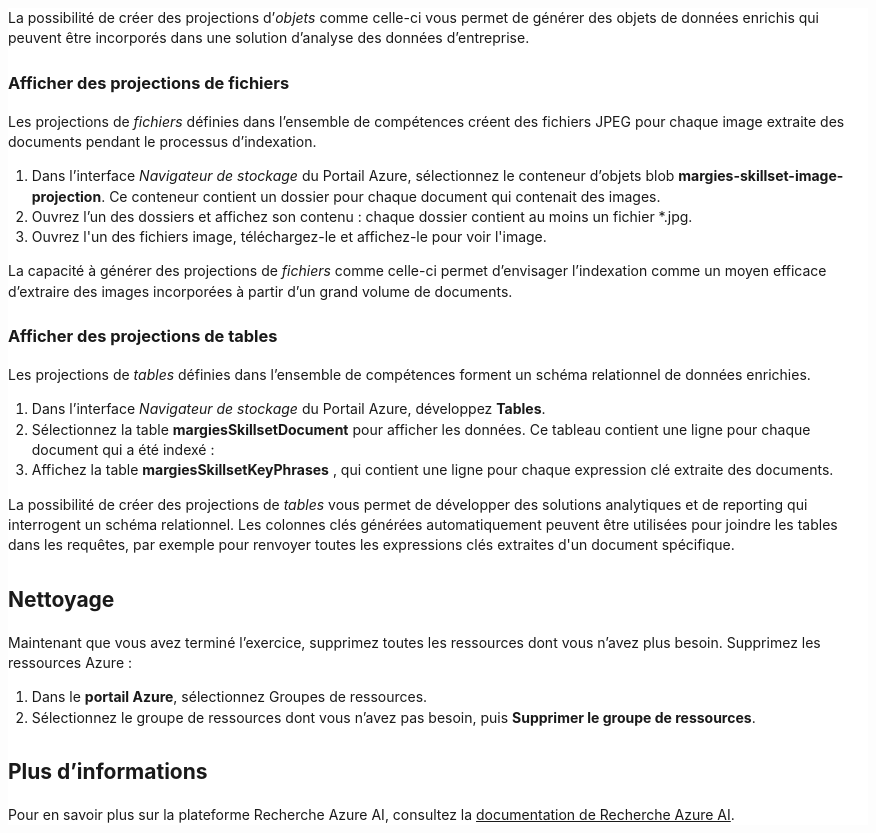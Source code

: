 La possibilité de créer des projections d’*objets* comme celle-ci vous permet de générer des objets de données enrichis qui peuvent être incorporés dans une solution d’analyse des données d’entreprise.

### Afficher des projections de fichiers

Les projections de *fichiers* définies dans l’ensemble de compétences créent des fichiers JPEG pour chaque image extraite des documents pendant le processus d’indexation.

1. Dans l’interface *Navigateur de stockage* du Portail Azure, sélectionnez le conteneur d’objets blob **margies-skillset-image-projection**. Ce conteneur contient un dossier pour chaque document qui contenait des images.
2. Ouvrez l’un des dossiers et affichez son contenu : chaque dossier contient au moins un fichier \*.jpg.
3. Ouvrez l'un des fichiers image, téléchargez-le et affichez-le pour voir l'image.

La capacité à générer des projections de *fichiers* comme celle-ci permet d’envisager l’indexation comme un moyen efficace d’extraire des images incorporées à partir d’un grand volume de documents.

### Afficher des projections de tables

Les projections de *tables* définies dans l’ensemble de compétences forment un schéma relationnel de données enrichies.

1. Dans l’interface *Navigateur de stockage* du Portail Azure, développez **Tables**.
2. Sélectionnez la table **margiesSkillsetDocument** pour afficher les données. Ce tableau contient une ligne pour chaque document qui a été indexé :
3. Affichez la table **margiesSkillsetKeyPhrases** , qui contient une ligne pour chaque expression clé extraite des documents.

La possibilité de créer des projections de *tables* vous permet de développer des solutions analytiques et de reporting qui interrogent un schéma relationnel. Les colonnes clés générées automatiquement peuvent être utilisées pour joindre les tables dans les requêtes, par exemple pour renvoyer toutes les expressions clés extraites d'un document spécifique.

## Nettoyage

Maintenant que vous avez terminé l’exercice, supprimez toutes les ressources dont vous n’avez plus besoin. Supprimez les ressources Azure :

1. Dans le **portail Azure**, sélectionnez Groupes de ressources.
1. Sélectionnez le groupe de ressources dont vous n’avez pas besoin, puis **Supprimer le groupe de ressources**.

## Plus d’informations

Pour en savoir plus sur la plateforme Recherche Azure AI, consultez la [documentation de Recherche Azure AI](https://docs.microsoft.com/azure/search/search-what-is-azure-search).
